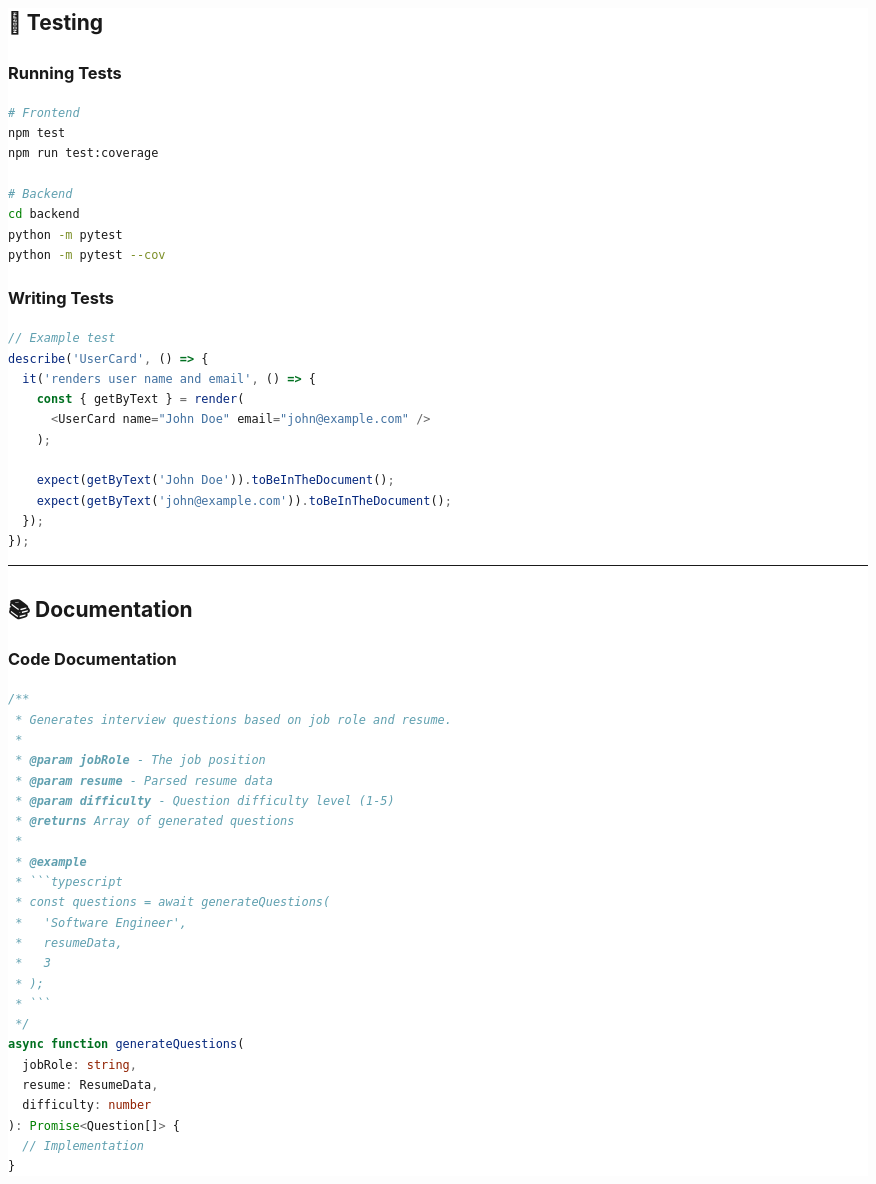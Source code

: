 
## 🧪 Testing

### Running Tests

```bash
# Frontend
npm test
npm run test:coverage

# Backend
cd backend
python -m pytest
python -m pytest --cov
```

### Writing Tests

```typescript
// Example test
describe('UserCard', () => {
  it('renders user name and email', () => {
    const { getByText } = render(
      <UserCard name="John Doe" email="john@example.com" />
    );
    
    expect(getByText('John Doe')).toBeInTheDocument();
    expect(getByText('john@example.com')).toBeInTheDocument();
  });
});
```

---

## 📚 Documentation

### Code Documentation

```typescript
/**
 * Generates interview questions based on job role and resume.
 * 
 * @param jobRole - The job position
 * @param resume - Parsed resume data
 * @param difficulty - Question difficulty level (1-5)
 * @returns Array of generated questions
 * 
 * @example
 * ```typescript
 * const questions = await generateQuestions(
 *   'Software Engineer',
 *   resumeData,
 *   3
 * );
 * ```
 */
async function generateQuestions(
  jobRole: string,
  resume: ResumeData,
  difficulty: number
): Promise<Question[]> {
  // Implementation
}
```
